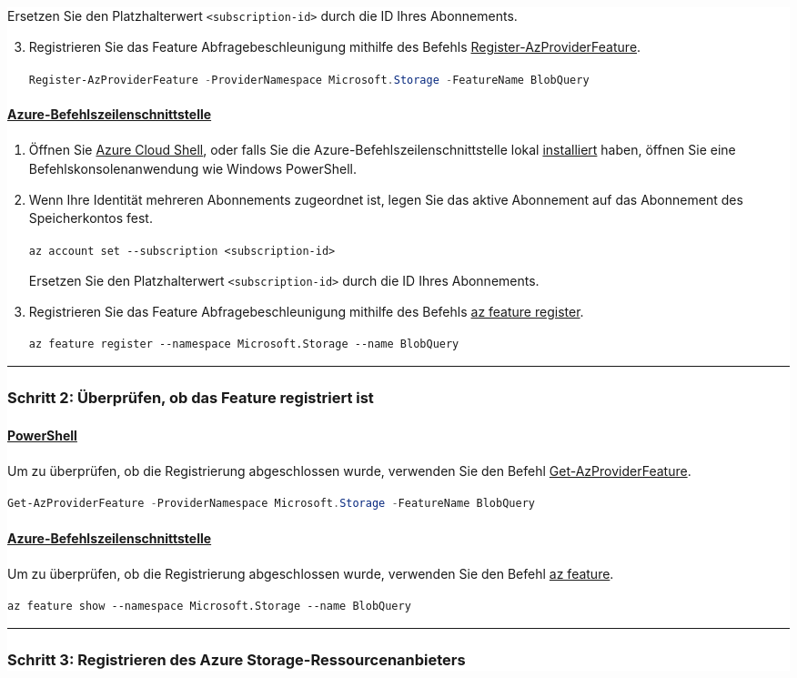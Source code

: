    Ersetzen Sie den Platzhalterwert `<subscription-id>` durch die ID Ihres Abonnements.

3. Registrieren Sie das Feature Abfragebeschleunigung mithilfe des Befehls [Register-AzProviderFeature](/powershell/module/az.resources/register-azproviderfeature).

   ```powershell
   Register-AzProviderFeature -ProviderNamespace Microsoft.Storage -FeatureName BlobQuery
   ```

#### <a name="azure-cli"></a>[Azure-Befehlszeilenschnittstelle](#tab/azure-cli)

1. Öffnen Sie [Azure Cloud Shell](../../cloud-shell/overview.md), oder falls Sie die Azure-Befehlszeilenschnittstelle lokal [installiert](/cli/azure/install-azure-cli) haben, öffnen Sie eine Befehlskonsolenanwendung wie Windows PowerShell.

2. Wenn Ihre Identität mehreren Abonnements zugeordnet ist, legen Sie das aktive Abonnement auf das Abonnement des Speicherkontos fest.

   ```azurecli-interactive
   az account set --subscription <subscription-id>
   ```

   Ersetzen Sie den Platzhalterwert `<subscription-id>` durch die ID Ihres Abonnements.

3. Registrieren Sie das Feature Abfragebeschleunigung mithilfe des Befehls [az feature register](/cli/azure/feature#az-feature-register).

   ```azurecli
   az feature register --namespace Microsoft.Storage --name BlobQuery
   ```

---

### <a name="step-2-verify-that-the-feature-is-registered"></a>Schritt 2: Überprüfen, ob das Feature registriert ist

#### <a name="powershell"></a>[PowerShell](#tab/powershell)

Um zu überprüfen, ob die Registrierung abgeschlossen wurde, verwenden Sie den Befehl [Get-AzProviderFeature](/powershell/module/az.resources/get-azproviderfeature).

```powershell
Get-AzProviderFeature -ProviderNamespace Microsoft.Storage -FeatureName BlobQuery
```

#### <a name="azure-cli"></a>[Azure-Befehlszeilenschnittstelle](#tab/azure-cli)

Um zu überprüfen, ob die Registrierung abgeschlossen wurde, verwenden Sie den Befehl [az feature](/cli/azure/feature#az-feature-show).

```azurecli
az feature show --namespace Microsoft.Storage --name BlobQuery
```

---

### <a name="step-3-register-the-azure-storage-resource-provider"></a>Schritt 3: Registrieren des Azure Storage-Ressourcenanbieters
